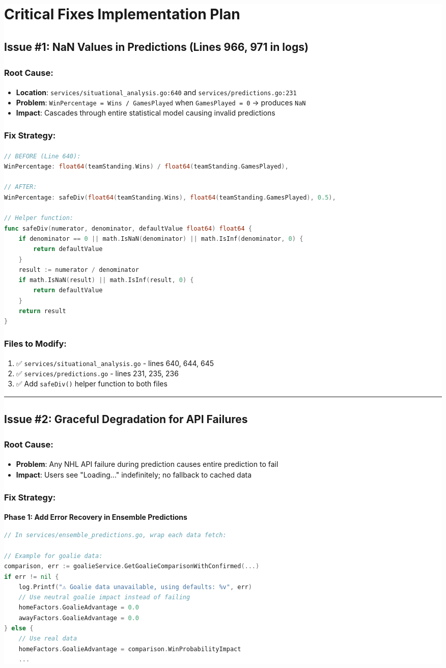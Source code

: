 # Critical Fixes Implementation Plan

## Issue #1: NaN Values in Predictions (Lines 966, 971 in logs)

### Root Cause:
- **Location**: `services/situational_analysis.go:640` and `services/predictions.go:231`
- **Problem**: `WinPercentage = Wins / GamesPlayed` when `GamesPlayed = 0` → produces `NaN`
- **Impact**: Cascades through entire statistical model causing invalid predictions

### Fix Strategy:
```go
// BEFORE (Line 640):
WinPercentage: float64(teamStanding.Wins) / float64(teamStanding.GamesPlayed),

// AFTER:
WinPercentage: safeDiv(float64(teamStanding.Wins), float64(teamStanding.GamesPlayed), 0.5),

// Helper function:
func safeDiv(numerator, denominator, defaultValue float64) float64 {
    if denominator == 0 || math.IsNaN(denominator) || math.IsInf(denominator, 0) {
        return defaultValue
    }
    result := numerator / denominator
    if math.IsNaN(result) || math.IsInf(result, 0) {
        return defaultValue
    }
    return result
}
```

### Files to Modify:
1. ✅ `services/situational_analysis.go` - lines 640, 644, 645
2. ✅ `services/predictions.go` - lines 231, 235, 236  
3. ✅ Add `safeDiv()` helper function to both files

---

## Issue #2: Graceful Degradation for API Failures

### Root Cause:
- **Problem**: Any NHL API failure during prediction causes entire prediction to fail
- **Impact**: Users see "Loading..." indefinitely; no fallback to cached data

### Fix Strategy:
**Phase 1: Add Error Recovery in Ensemble Predictions**
```go
// In services/ensemble_predictions.go, wrap each data fetch:

// Example for goalie data:
comparison, err := goalieService.GetGoalieComparisonWithConfirmed(...)
if err != nil {
    log.Printf("⚠️ Goalie data unavailable, using defaults: %v", err)
    // Use neutral goalie impact instead of failing
    homeFactors.GoalieAdvantage = 0.0
    awayFactors.GoalieAdvantage = 0.0
} else {
    // Use real data
    homeFactors.GoalieAdvantage = comparison.WinProbabilityImpact
    ...
```